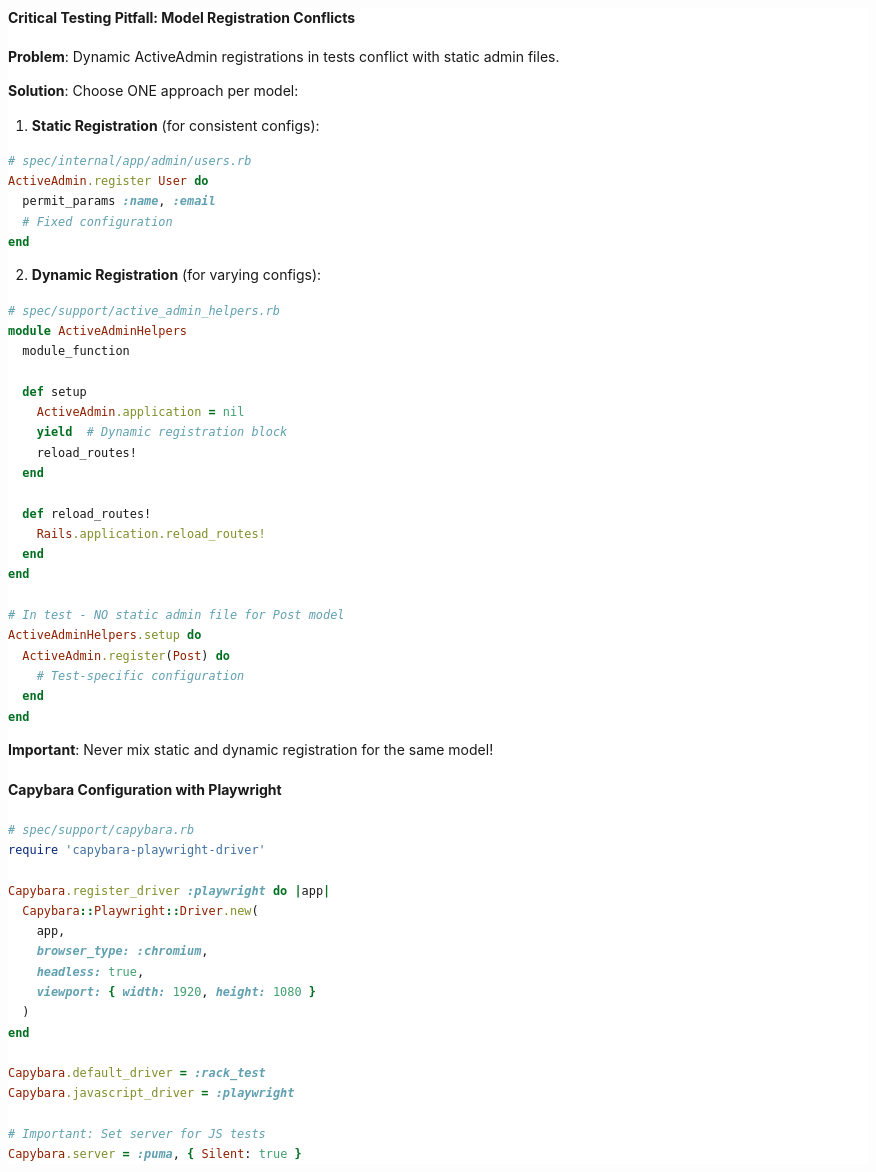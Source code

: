 #### Critical Testing Pitfall: Model Registration Conflicts

**Problem**: Dynamic ActiveAdmin registrations in tests conflict with static admin files.

**Solution**: Choose ONE approach per model:

1. **Static Registration** (for consistent configs):
```ruby
# spec/internal/app/admin/users.rb
ActiveAdmin.register User do
  permit_params :name, :email
  # Fixed configuration
end
```

2. **Dynamic Registration** (for varying configs):
```ruby
# spec/support/active_admin_helpers.rb
module ActiveAdminHelpers
  module_function

  def setup
    ActiveAdmin.application = nil
    yield  # Dynamic registration block
    reload_routes!
  end
  
  def reload_routes!
    Rails.application.reload_routes!
  end
end

# In test - NO static admin file for Post model
ActiveAdminHelpers.setup do
  ActiveAdmin.register(Post) do
    # Test-specific configuration
  end
end
```

**Important**: Never mix static and dynamic registration for the same model!

#### Capybara Configuration with Playwright
```ruby
# spec/support/capybara.rb
require 'capybara-playwright-driver'

Capybara.register_driver :playwright do |app|
  Capybara::Playwright::Driver.new(
    app,
    browser_type: :chromium,
    headless: true,
    viewport: { width: 1920, height: 1080 }
  )
end

Capybara.default_driver = :rack_test
Capybara.javascript_driver = :playwright

# Important: Set server for JS tests
Capybara.server = :puma, { Silent: true }
```
